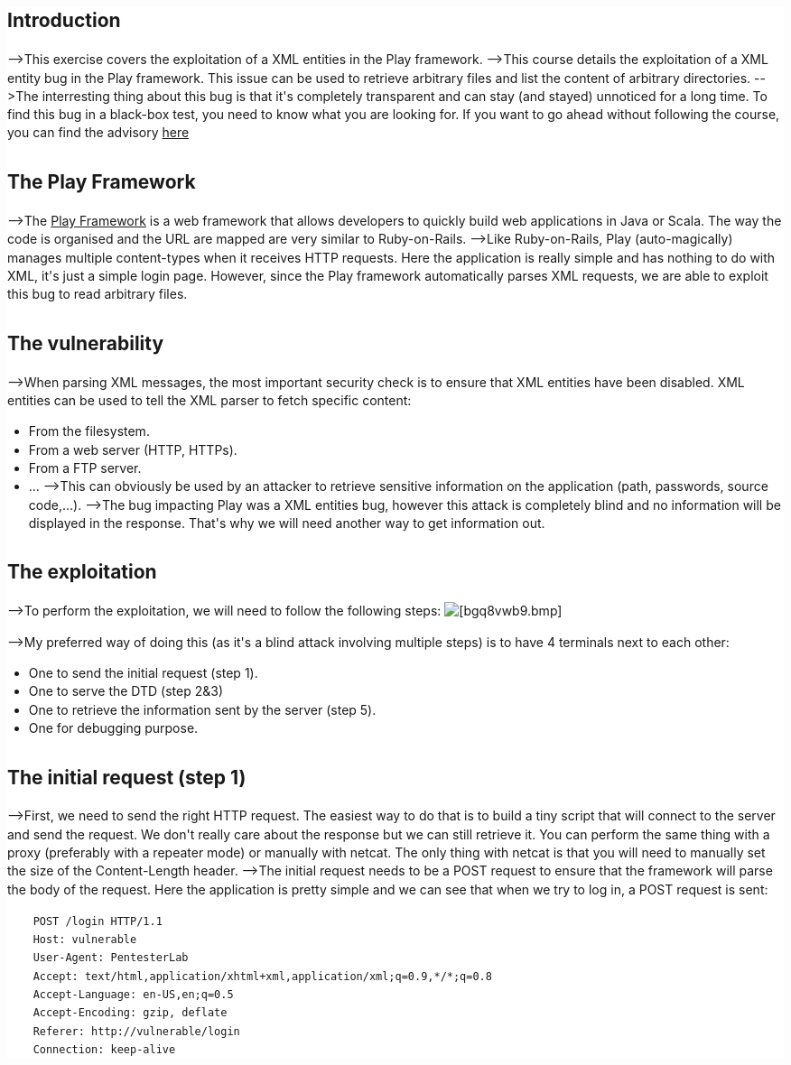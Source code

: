 ## Introduction
-->This exercise covers the exploitation of a XML entities in the Play framework.
-->This course details the exploitation of a XML entity bug in the Play framework. This issue can be used to retrieve arbitrary files and list the content of arbitrary directories.
-->The interresting thing about this bug is that it's completely transparent and can stay (and stayed) unnoticed for a long time. To find this bug in a black-box test, you need to know what you are looking for. If you want to go ahead without following the course, you can find the advisory [here](https://www.playframework.com/security/vulnerability/20130920-XmlExternalEntity)

## The Play Framework
-->The [Play Framework](http://www.playframework.com/) is a web framework that allows developers to quickly build web applications in Java or Scala. The way the code is organised and the URL are mapped are very similar to Ruby-on-Rails.
-->Like Ruby-on-Rails, Play (auto-magically) manages multiple content-types when it receives HTTP requests. Here the application is really simple and has nothing to do with XML, it's just a simple login page. However, since the Play framework automatically parses XML requests, we are able to exploit this bug to read arbitrary files.

## The vulnerability
-->When parsing XML messages, the most important security check is to ensure that XML entities have been disabled. XML entities can be used to tell the XML parser to fetch specific content:
-   From the filesystem.
-   From a web server (HTTP, HTTPs).
-   From a FTP server.
-   ...
-->This can obviously be used by an attacker to retrieve sensitive information on the application (path, passwords, source code,...).
-->The bug impacting Play was a XML entities bug, however this attack is completely blind and no information will be displayed in the response. That's why we will need another way to get information out.

## The exploitation
-->To perform the exploitation, we will need to follow the following steps:
![[bgq8vwb9.bmp]](https://assets.pentesterlab.com/play_xxe/steps.png) 

-->My preferred way of doing this (as it's a blind attack involving multiple steps) is to have 4 terminals next to each other:
-   One to send the initial request (step 1).
-   One to serve the DTD (step 2&3)
-   One to retrieve the information sent by the server (step 5).
-   One for debugging purpose.

## The initial request (step 1)
-->First, we need to send the right HTTP request. The easiest way to do that is to build a tiny script that will connect to the server and send the request. We don't really care about the response but we can still retrieve it. You can perform the same thing with a proxy (preferably with a repeater mode) or manually with netcat. The only thing with netcat is that you will need to manually set the size of the Content-Length header.
-->The initial request needs to be a POST request to ensure that the framework will parse the body of the request. Here the application is pretty simple and we can see that when we try to log in, a POST request is sent:
```http
	POST /login HTTP/1.1
	Host: vulnerable
	User-Agent: PentesterLab 
	Accept: text/html,application/xhtml+xml,application/xml;q=0.9,*/*;q=0.8
	Accept-Language: en-US,en;q=0.5
	Accept-Encoding: gzip, deflate
	Referer: http://vulnerable/login
	Connection: keep-alive
```